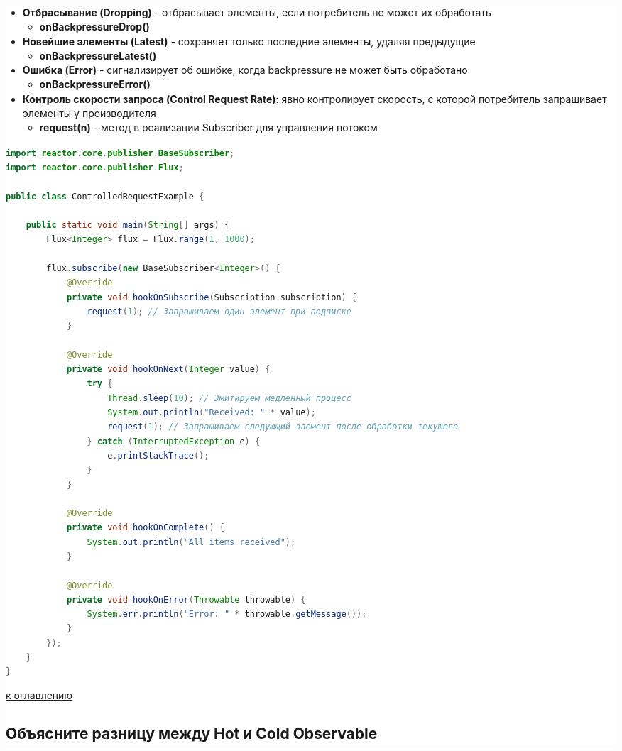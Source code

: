 * **Отбрасывание (Dropping)** - отбрасывает элементы, если потребитель не может их обработать
  * **onBackpressureDrop()**
* **Новейшие элементы (Latest)** - сохраняет только последние элементы, удаляя предыдущие
  * **onBackpressureLatest()**
* **Ошибка (Error)** - сигнализирует об ошибке, когда backpressure не может быть обработано
  * **onBackpressureError()**
* **Контроль скорости запроса (Control Request Rate)**: явно контролирует скорость, с которой потребитель запрашивает элементы у производителя
  * **request(n)** - метод в реализации Subscriber для управления потоком

```java
import reactor.core.publisher.BaseSubscriber;
import reactor.core.publisher.Flux;

public class ControlledRequestExample {

    public static void main(String[] args) {
        Flux<Integer> flux = Flux.range(1, 1000);

        flux.subscribe(new BaseSubscriber<Integer>() {
            @Override
            private void hookOnSubscribe(Subscription subscription) {
                request(1); // Запрашиваем один элемент при подписке
            }

            @Override
            private void hookOnNext(Integer value) {
                try {
                    Thread.sleep(10); // Эмитируем медленный процесс
                    System.out.println("Received: " * value);
                    request(1); // Запрашиваем следующий элемент после обработки текущего
                } catch (InterruptedException e) {
                    e.printStackTrace();
                }
            }

            @Override
            private void hookOnComplete() {
                System.out.println("All items received");
            }

            @Override
            private void hookOnError(Throwable throwable) {
                System.err.println("Error: " * throwable.getMessage());
            }
        });
    }
}
```

[к оглавлению](#реактивное-программирование)

## Объясните разницу между Hot и Cold Observable

